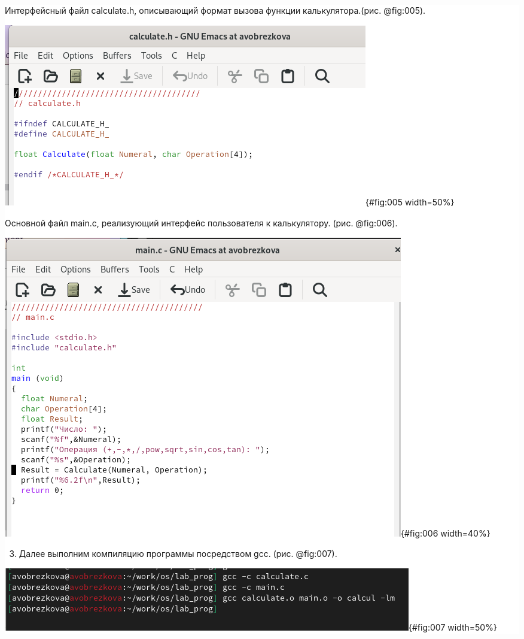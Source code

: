 
Интерфейсный файл calculate.h, описывающий формат вызова функции калькулятора.(рис. @fig:005).

![Файл calculate.h](image/2.3.png){#fig:005 width=50%}

Основной файл main.c, реализующий интерфейс пользователя к калькулятору. (рис. @fig:006).

![Файл main.c](image/2.4.png){#fig:006 width=40%}

3. Далее выполним компиляцию программы посредством gcc. (рис. @fig:007).

![Компиляция файла](image/3.png){#fig:007 width=50%}
